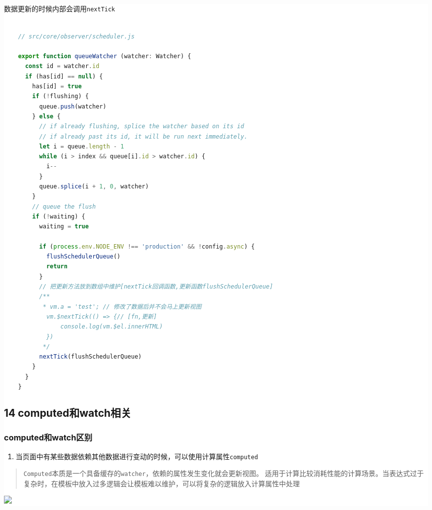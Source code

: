 数据更新的时候内部会调用`nextTick`

```js

    // src/core/observer/scheduler.js

    export function queueWatcher (watcher: Watcher) {
      const id = watcher.id
      if (has[id] == null) {
        has[id] = true
        if (!flushing) {
          queue.push(watcher)
        } else {
          // if already flushing, splice the watcher based on its id
          // if already past its id, it will be run next immediately.
          let i = queue.length - 1
          while (i > index && queue[i].id > watcher.id) {
            i--
          }
          queue.splice(i + 1, 0, watcher)
        }
        // queue the flush
        if (!waiting) {
          waiting = true

          if (process.env.NODE_ENV !== 'production' && !config.async) {
            flushSchedulerQueue()
            return
          }
          // 把更新方法放到数组中维护[nextTick回调函数,更新函数flushSchedulerQueue]
          /**
           * vm.a = 'test'; // 修改了数据后并不会马上更新视图
            vm.$nextTick(() => {// [fn,更新]
                console.log(vm.$el.innerHTML)
            })
           */
          nextTick(flushSchedulerQueue)
        }
      }
    }
```

##  14 computed和watch相关

###  computed和watch区别

1.  当页面中有某些数据依赖其他数据进行变动的时候，可以使用计算属性`computed`

> `Computed`本质是一个具备缓存的`watcher`，依赖的属性发生变化就会更新视图。 适用于计算比较消耗性能的计算场景。当表达式过于复杂时，在模板中放入过多逻辑会让模板难以维护，可以将复杂的逻辑放入计算属性中处理

![](https://s.poetries.work/gitee/2020/01/25.png)
